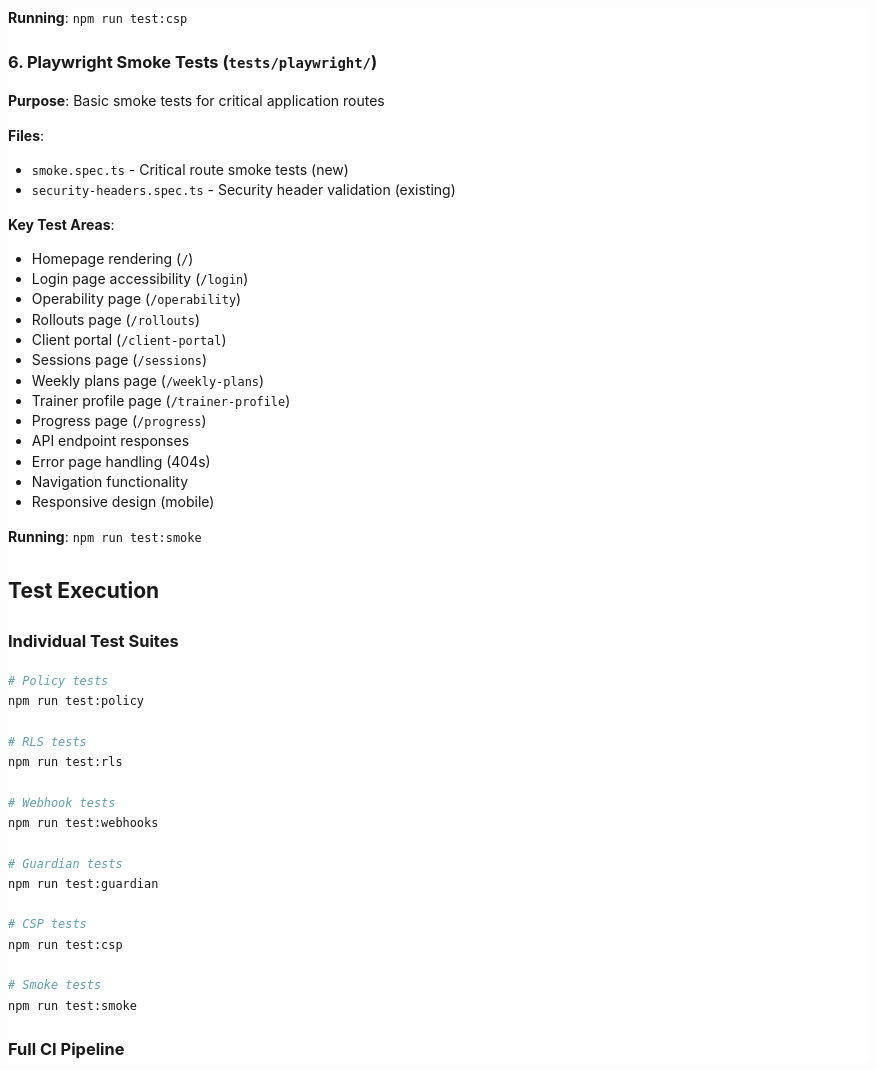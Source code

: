 **Running**: `npm run test:csp`

### 6. Playwright Smoke Tests (`tests/playwright/`)

**Purpose**: Basic smoke tests for critical application routes

**Files**:
- `smoke.spec.ts` - Critical route smoke tests (new)
- `security-headers.spec.ts` - Security header validation (existing)

**Key Test Areas**:
- Homepage rendering (`/`)
- Login page accessibility (`/login`)
- Operability page (`/operability`)
- Rollouts page (`/rollouts`)
- Client portal (`/client-portal`)
- Sessions page (`/sessions`)
- Weekly plans page (`/weekly-plans`)
- Trainer profile page (`/trainer-profile`)
- Progress page (`/progress`)
- API endpoint responses
- Error page handling (404s)
- Navigation functionality
- Responsive design (mobile)

**Running**: `npm run test:smoke`

## Test Execution

### Individual Test Suites

```bash
# Policy tests
npm run test:policy

# RLS tests
npm run test:rls

# Webhook tests
npm run test:webhooks

# Guardian tests
npm run test:guardian

# CSP tests
npm run test:csp

# Smoke tests
npm run test:smoke
```

### Full CI Pipeline
